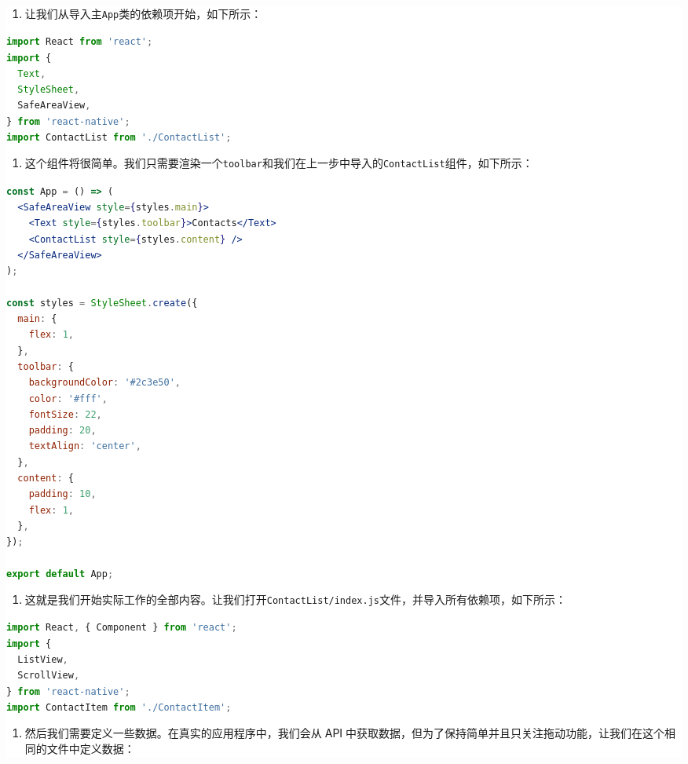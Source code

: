 1.  让我们从导入主`App`类的依赖项开始，如下所示：

```jsx
import React from 'react';
import {
  Text,
  StyleSheet,
  SafeAreaView,
} from 'react-native';
import ContactList from './ContactList';
```

1.  这个组件将很简单。我们只需要渲染一个`toolbar`和我们在上一步中导入的`ContactList`组件，如下所示：

```jsx
const App = () => (
  <SafeAreaView style={styles.main}>
    <Text style={styles.toolbar}>Contacts</Text>
    <ContactList style={styles.content} />
  </SafeAreaView>
);

const styles = StyleSheet.create({
  main: {
    flex: 1,
  },
  toolbar: {
    backgroundColor: '#2c3e50',
    color: '#fff',
    fontSize: 22,
    padding: 20,
    textAlign: 'center',
  },
  content: {
    padding: 10,
    flex: 1,
  },
});

export default App;
```

1.  这就是我们开始实际工作的全部内容。让我们打开`ContactList/index.js`文件，并导入所有依赖项，如下所示：

```jsx
import React, { Component } from 'react';
import {
  ListView,
  ScrollView,
} from 'react-native';
import ContactItem from './ContactItem';
```

1.  然后我们需要定义一些数据。在真实的应用程序中，我们会从 API 中获取数据，但为了保持简单并且只关注拖动功能，让我们在这个相同的文件中定义数据：
